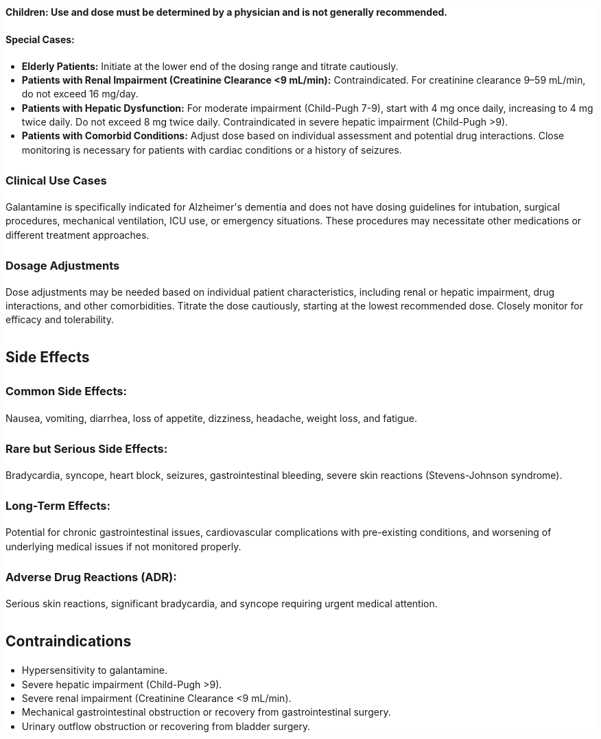 #### **Children:** Use and dose must be determined by a physician and is not generally recommended.

#### **Special Cases:**

- **Elderly Patients:** Initiate at the lower end of the dosing range and titrate cautiously.
- **Patients with Renal Impairment (Creatinine Clearance <9 mL/min):** Contraindicated.  For creatinine clearance 9–59 mL/min, do not exceed 16 mg/day.
- **Patients with Hepatic Dysfunction:** For moderate impairment (Child-Pugh 7-9), start with 4 mg once daily, increasing to 4 mg twice daily. Do not exceed 8 mg twice daily. Contraindicated in severe hepatic impairment (Child-Pugh >9).
- **Patients with Comorbid Conditions:** Adjust dose based on individual assessment and potential drug interactions. Close monitoring is necessary for patients with cardiac conditions or a history of seizures.

### **Clinical Use Cases**

Galantamine is specifically indicated for Alzheimer's dementia and does not have dosing guidelines for intubation, surgical procedures, mechanical ventilation, ICU use, or emergency situations. These procedures may necessitate other medications or different treatment approaches.


### **Dosage Adjustments**

Dose adjustments may be needed based on individual patient characteristics, including renal or hepatic impairment, drug interactions, and other comorbidities. Titrate the dose cautiously, starting at the lowest recommended dose. Closely monitor for efficacy and tolerability.

## **Side Effects**

### **Common Side Effects:**

Nausea, vomiting, diarrhea, loss of appetite, dizziness, headache, weight loss, and fatigue.

### **Rare but Serious Side Effects:**

Bradycardia, syncope, heart block, seizures, gastrointestinal bleeding, severe skin reactions (Stevens-Johnson syndrome).

### **Long-Term Effects:**

Potential for chronic gastrointestinal issues, cardiovascular complications with pre-existing conditions, and worsening of underlying medical issues if not monitored properly.

### **Adverse Drug Reactions (ADR):**

Serious skin reactions, significant bradycardia, and syncope requiring urgent medical attention.  


## **Contraindications**

- Hypersensitivity to galantamine.
- Severe hepatic impairment (Child-Pugh >9).
- Severe renal impairment (Creatinine Clearance <9 mL/min).
- Mechanical gastrointestinal obstruction or recovery from gastrointestinal surgery.
- Urinary outflow obstruction or recovering from bladder surgery.
